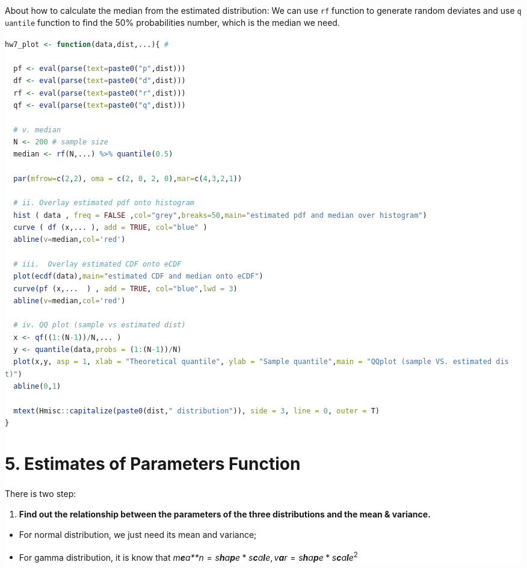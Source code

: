 About how to calculate the median from the estimated distribution: We
can use `rf` function to generate random deviates and use `quantile`
function to find the 50% probabilities number, which is the median we
need.

``` r
hw7_plot <- function(data,dist,...){ #
  
  pf <- eval(parse(text=paste0("p",dist)))
  df <- eval(parse(text=paste0("d",dist)))
  rf <- eval(parse(text=paste0("r",dist)))
  qf <- eval(parse(text=paste0("q",dist)))

  # v. median
  N <- 200 # sample size
  median <- rf(N,...) %>% quantile(0.5) 
 
  par(mfrow=c(2,2), oma = c(2, 0, 2, 0),mar=c(4,3,2,1)) 
  
  # ii. Overlay estimated pdf onto histogram
  hist ( data , freq = FALSE ,col="grey",breaks=50,main="estimated pdf and median over histogram")
  curve ( df (x,... ), add = TRUE, col="blue" )
  abline(v=median,col='red')
  
  # iii.  Overlay estimated CDF onto eCDF
  plot(ecdf(data),main="estimated CDF and median onto eCDF")
  curve(pf (x,...  ) , add = TRUE, col="blue",lwd = 3)
  abline(v=median,col='red')  
  
  # iv. QQ plot (sample vs estimated dist)
  x <- qf((1:(N-1))/N,... )
  y <- quantile(data,probs = (1:(N-1))/N) 
  plot(x,y, asp = 1, xlab = "Theoretical quantile", ylab = "Sample quantile",main = "QQplot (sample VS. estimated dist)")
  abline(0,1)
  
  mtext(Hmisc::capitalize(paste0(dist," distribution")), side = 3, line = 0, outer = T)
}
```

# 5. Estimates of Parameters Function

There is two step:

1.  **Find out the relationship between the parameters of the three
    distributions and the mean & variance.**

-   For normal distribution, we just need its mean and variance;

-   For gamma distribution, it is know that
    *m**e**a**n* = *s**h**a**p**e* \* *s**c**a**l**e*, *v**a**r* = *s**h**a**p**e* \* *s**c**a**l**e*<sup>2</sup>
